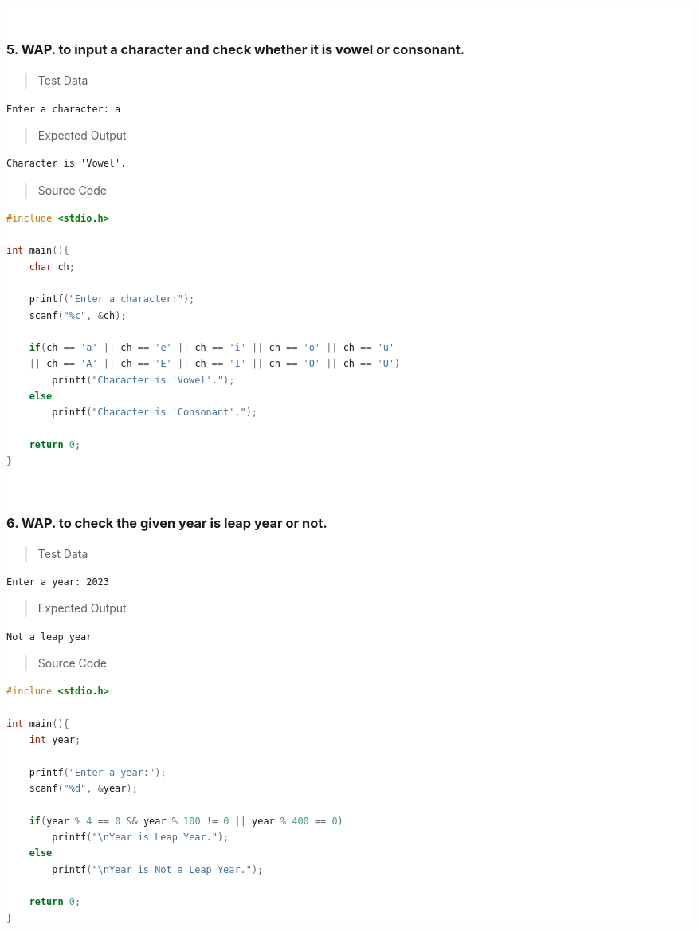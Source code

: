 <br>

### 5. WAP. to input a character and check whether it is vowel or consonant.

> Test Data

    Enter a character: a

> Expected Output

    Character is 'Vowel'.

> Source Code

```c
#include <stdio.h>

int main(){
    char ch;

    printf("Enter a character:");
    scanf("%c", &ch);

    if(ch == 'a' || ch == 'e' || ch == 'i' || ch == 'o' || ch == 'u'
    || ch == 'A' || ch == 'E' || ch == 'I' || ch == 'O' || ch == 'U')
        printf("Character is 'Vowel'.");
    else
        printf("Character is 'Consonant'.");

    return 0;
}
```

<br>

### 6. WAP. to check the given year is leap year or not.

> Test Data

    Enter a year: 2023

> Expected Output

    Not a leap year

> Source Code

```c
#include <stdio.h>

int main(){
    int year;

    printf("Enter a year:");
    scanf("%d", &year);

    if(year % 4 == 0 && year % 100 != 0 || year % 400 == 0)
        printf("\nYear is Leap Year.");
    else
        printf("\nYear is Not a Leap Year.");

    return 0;
}
```
